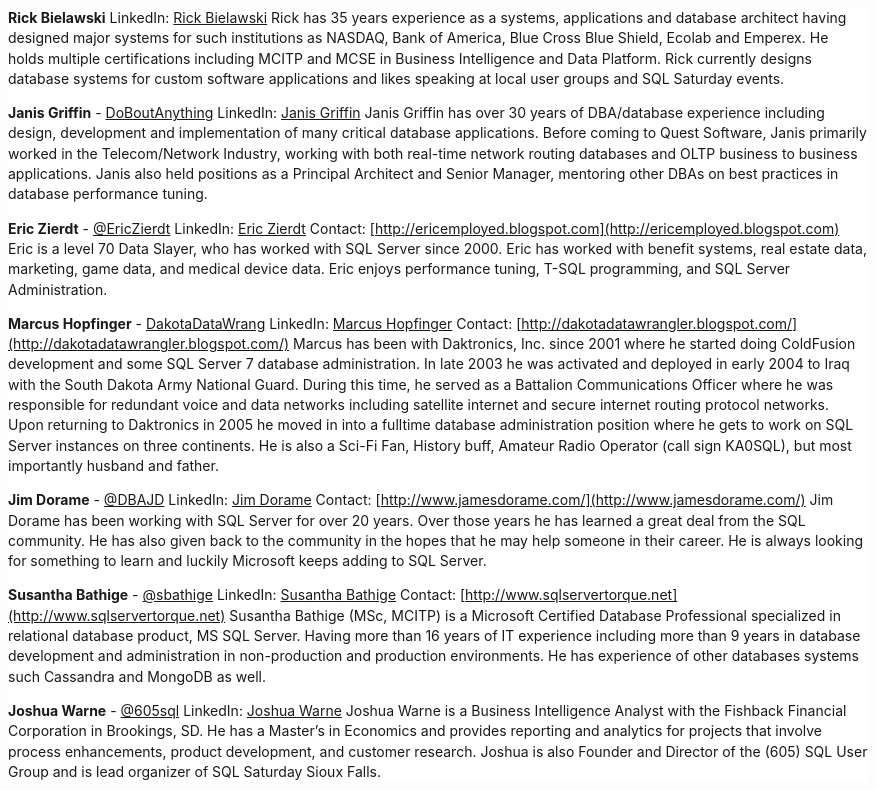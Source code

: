 **Rick Bielawski** 
LinkedIn: [Rick Bielawski](https://www.linkedin.com/in/richardbielawski)
Rick has 35 years experience as a systems, applications and database architect having designed major systems for such institutions as NASDAQ, Bank of America, Blue Cross Blue Shield, Ecolab and Emperex.  He holds multiple certifications including MCITP and MCSE in Business Intelligence and Data Platform.  Rick currently designs database systems for custom software applications and likes speaking at local user groups and SQL Saturday events.
 
**Janis Griffin**  - [DoBoutAnything](https://www.twitter.com/DoBoutAnything)
LinkedIn: [Janis Griffin](http://www.linkedin.com/pub/janis-griffin/0/914/aba)
Janis Griffin has over 30 years of DBA/database experience including design, development and implementation of many critical database applications. Before coming to Quest Software, Janis primarily worked in the Telecom/Network Industry, working with both real-time network routing databases and OLTP business to business applications.  Janis also held positions as a Principal Architect and Senior Manager, mentoring other DBAs on best practices in database performance tuning.
 
**Eric Zierdt**  - [@EricZierdt](https://www.twitter.com/@EricZierdt)
LinkedIn: [Eric Zierdt](http://www.linkedin.com/in/ericzierdt)
Contact: [http://ericemployed.blogspot.com](http://ericemployed.blogspot.com)
Eric is a level 70 Data Slayer, who has worked with SQL Server since 2000. Eric has worked with benefit systems, real estate data, marketing, game data, and medical device data. Eric enjoys performance tuning, T-SQL programming, and SQL Server Administration.
 
**Marcus Hopfinger**  - [DakotaDataWrang](https://www.twitter.com/DakotaDataWrang)
LinkedIn: [Marcus Hopfinger](https://www.linkedin.com/in/marcus-hopfinger-69728121?)
Contact: [http://dakotadatawrangler.blogspot.com/](http://dakotadatawrangler.blogspot.com/)
Marcus has been with Daktronics, Inc. since 2001 where he started doing ColdFusion development and some SQL Server 7 database administration. In late 2003 he was activated and deployed in early 2004 to Iraq with the South Dakota Army National Guard. During this time, he served as a Battalion Communications Officer where he was responsible for redundant voice and data networks including satellite internet and secure internet routing protocol networks. Upon returning to Daktronics in 2005 he moved in into a fulltime database administration position where he gets to work on SQL Server instances on three continents. He is also a Sci-Fi Fan, History buff, Amateur Radio Operator (call sign KA0SQL), but most importantly husband and father.
 
**Jim Dorame**  - [@DBAJD](https://www.twitter.com/@DBAJD)
LinkedIn: [Jim Dorame](https://www.linkedin.com/in/jamesdorame)
Contact: [http://www.jamesdorame.com/](http://www.jamesdorame.com/)
Jim Dorame has been working with SQL Server for over 20 years. Over those years he has learned a great deal from the SQL community. He has also given back to the community in the hopes that he may help someone in their career. He is always looking for something to learn and luckily Microsoft keeps adding to SQL Server.
 
**Susantha Bathige**  - [@sbathige](https://www.twitter.com/@sbathige)
LinkedIn: [Susantha Bathige](https://www.linkedin.com/in/susanthabathigesql)
Contact: [http://www.sqlservertorque.net](http://www.sqlservertorque.net)
Susantha Bathige (MSc, MCITP) is a Microsoft Certified Database Professional specialized in relational database product, MS SQL Server. Having more than 16 years of IT experience including more than 9 years in database development and administration in non-production and production environments. He has experience of other databases systems such Cassandra and MongoDB as well.
 
**Joshua Warne**  - [@605sql](https://www.twitter.com/@605sql)
LinkedIn: [Joshua Warne](https://www.linkedin.com/profile/view?id=368401119amp;trk=hp-identity-name)
Joshua Warne is a Business Intelligence Analyst with the Fishback Financial Corporation in Brookings, SD. He has a Master’s in Economics and provides reporting and analytics for projects that involve process enhancements, product development, and customer research. Joshua is also Founder and Director of the (605) SQL User Group and is lead organizer of SQL Saturday Sioux Falls.
 